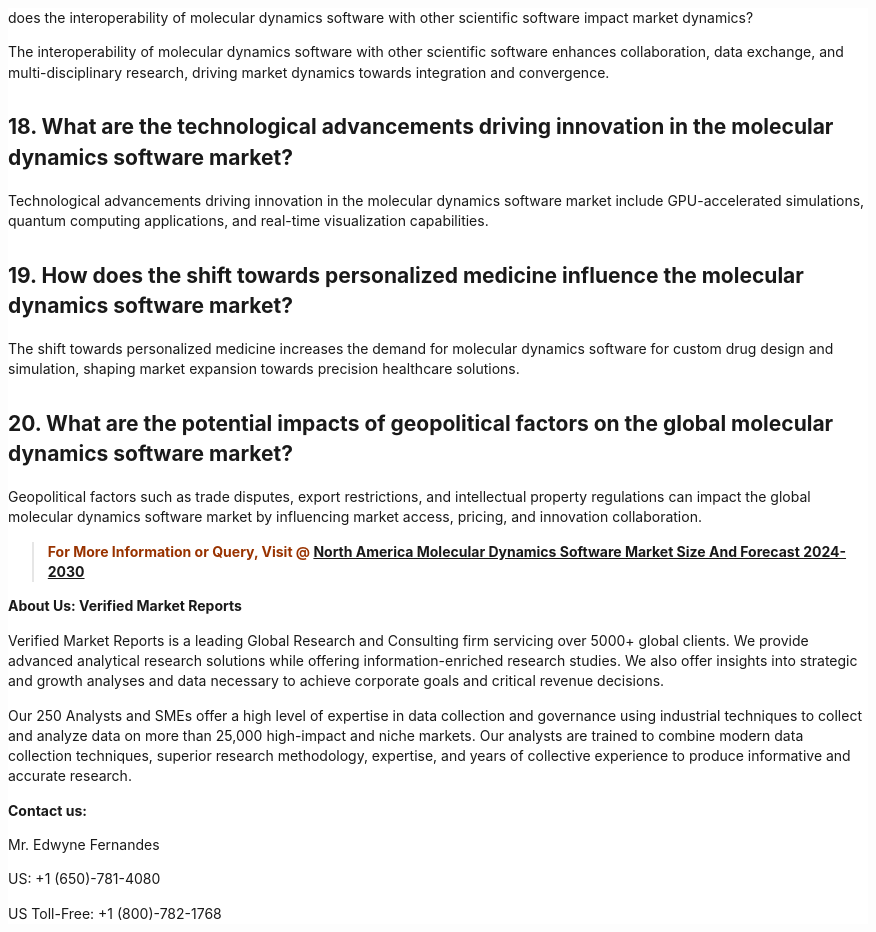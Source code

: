does the interoperability of molecular dynamics software with other scientific software impact market dynamics?</div><div></h2><p>The interoperability of molecular dynamics software with other scientific software enhances collaboration, data exchange, and multi-disciplinary research, driving market dynamics towards integration and convergence.</p><h2>18. What are the technological advancements driving innovation in the molecular dynamics software market?</div><div></h2><p>Technological advancements driving innovation in the molecular dynamics software market include GPU-accelerated simulations, quantum computing applications, and real-time visualization capabilities.</p><h2>19. How does the shift towards personalized medicine influence the molecular dynamics software market?</div><div></h2><p>The shift towards personalized medicine increases the demand for molecular dynamics software for custom drug design and simulation, shaping market expansion towards precision healthcare solutions.</p><h2>20. What are the potential impacts of geopolitical factors on the global molecular dynamics software market?</div><div></h2><p>Geopolitical factors such as trade disputes, export restrictions, and intellectual property regulations can impact the global molecular dynamics software market by influencing market access, pricing, and innovation collaboration.</p></body></html></p><blockquote><p><span style="color: #993300;"><strong>For More Information or Query, Visit @ <a href="https://www.verifiedmarketreports.com/product/molecular-dynamics-software-market/">North America Molecular Dynamics Software Market Size And Forecast 2024-2030</a></strong></span></p></blockquote><p><strong>About Us: Verified Market Reports</strong></p><p>Verified Market Reports is a leading Global Research and Consulting firm servicing over 5000+ global clients. We provide advanced analytical research solutions while offering information-enriched research studies. We also offer insights into strategic and growth analyses and data necessary to achieve corporate goals and critical revenue decisions.</p><p>Our 250 Analysts and SMEs offer a high level of expertise in data collection and governance using industrial techniques to collect and analyze data on more than 25,000 high-impact and niche markets. Our analysts are trained to combine modern data collection techniques, superior research methodology, expertise, and years of collective experience to produce informative and accurate research.</p><p><strong>Contact us:</strong></p><p>Mr. Edwyne Fernandes</p><p>US: +1 (650)-781-4080</p><p>US Toll-Free: +1 (800)-782-1768</p>
